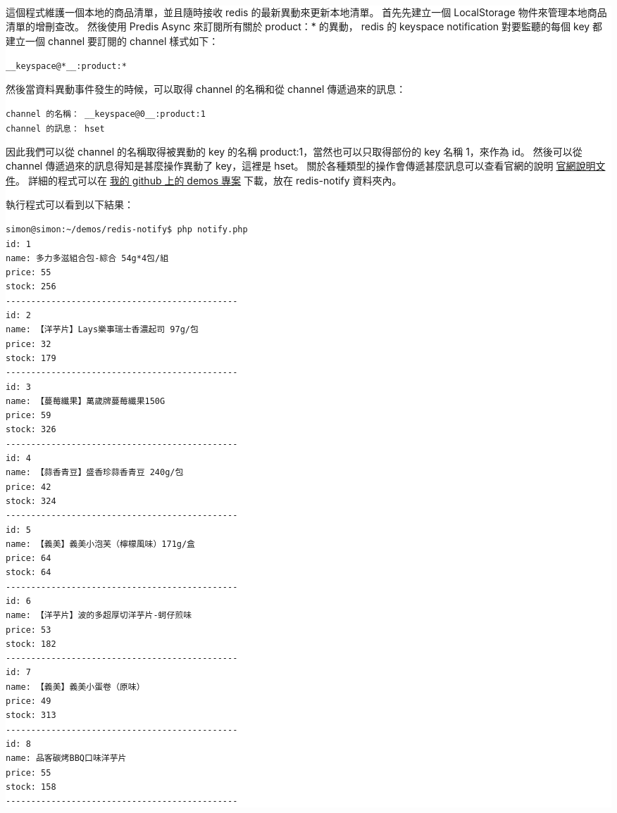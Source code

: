 這個程式維護一個本地的商品清單，並且隨時接收 redis 的最新異動來更新本地清單。
首先先建立一個 LocalStorage 物件來管理本地商品清單的增刪查改。
然後使用 Predis Async 來訂閱所有關於 product：* 的異動，
redis 的 keyspace notification 對要監聽的每個 key 都建立一個 channel
要訂閱的 channel 樣式如下：
    
    __keyspace@*__:product:*

然後當資料異動事件發生的時候，可以取得 channel 的名稱和從 channel 傳遞過來的訊息：

    channel 的名稱： __keyspace@0__:product:1
    channel 的訊息： hset

因此我們可以從 channel 的名稱取得被異動的 key 的名稱 product:1，當然也可以只取得部份的 key 名稱 1，來作為 id。
然後可以從 channel 傳遞過來的訊息得知是甚麼操作異動了 key，這裡是 hset。
關於各種類型的操作會傳遞甚麼訊息可以查看官網的說明 [官網說明文件][1]。
詳細的程式可以在 [我的 github 上的 demos 專案][5] 下載，放在 redis-notify 資料夾內。

[5]: https://github.com/smjhang/demos

執行程式可以看到以下結果：
    
    simon@simon:~/demos/redis-notify$ php notify.php 
    id: 1
    name: 多力多滋組合包-綜合 54g*4包/組
    price: 55
    stock: 256
    ----------------------------------------------
    id: 2
    name: 【洋芋片】Lays樂事瑞士香濃起司 97g/包
    price: 32
    stock: 179
    ----------------------------------------------
    id: 3
    name: 【蔓莓纖果】萬歲牌蔓莓纖果150G
    price: 59
    stock: 326
    ----------------------------------------------
    id: 4
    name: 【蒜香青豆】盛香珍蒜香青豆 240g/包
    price: 42
    stock: 324
    ----------------------------------------------
    id: 5
    name: 【義美】義美小泡芙（檸檬風味）171g/盒
    price: 64
    stock: 64
    ----------------------------------------------
    id: 6
    name: 【洋芋片】波的多超厚切洋芋片-蚵仔煎味
    price: 53
    stock: 182
    ----------------------------------------------
    id: 7
    name: 【義美】義美小蛋卷（原味）
    price: 49
    stock: 313
    ----------------------------------------------
    id: 8
    name: 品客碳烤BBQ口味洋芋片
    price: 55
    stock: 158
    ----------------------------------------------


[1]: http://redis.io/topics/notifications  "Redis Keyspace Notifications"
[2]: http://redis.io/topics/pubsub "Redis PUB/SUB"
[3]: https://getcomposer.org/  "Composer"
[4]: https://packagist.org/packages/predis/predis
